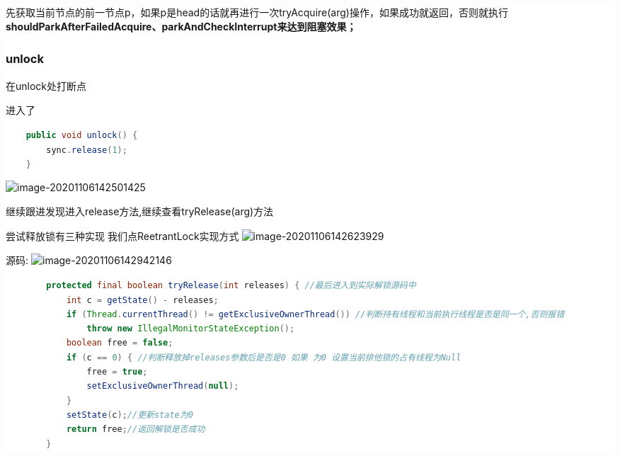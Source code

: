 先获取当前节点的前一节点p，如果p是head的话就再进行一次tryAcquire(arg)操作，如果成功就返回，否则就执行**shouldParkAfterFailedAcquire、parkAndCheckInterrupt来达到阻塞效果；**

### 

### unlock

在unlock处打断点

进入了

```java
    public void unlock() {
        sync.release(1);
    }

```

![image-20201106142501425](http://localhost:9998/pic/image-20201106142501425.png)

继续跟进发现进入release方法,继续查看tryRelease(arg)方法

尝试释放锁有三种实现 我们点ReetrantLock实现方式
![image-20201106142623929](http://localhost:9998/pic/image-20201106142623929.png)

源码:
![image-20201106142942146](http://localhost:9998/pic/image-20201106142942146.png)

```java
        protected final boolean tryRelease(int releases) { //最后进入到实际解锁源码中
            int c = getState() - releases;
            if (Thread.currentThread() != getExclusiveOwnerThread()) //判断持有线程和当前执行线程是否是同一个,否则报错
                throw new IllegalMonitorStateException();
            boolean free = false;
            if (c == 0) { //判断释放掉releases参数后是否是0 如果 为0 设置当前排他锁的占有线程为Null
                free = true;
                setExclusiveOwnerThread(null);
            }
            setState(c);//更新state为0
            return free;//返回解锁是否成功
        }
```

